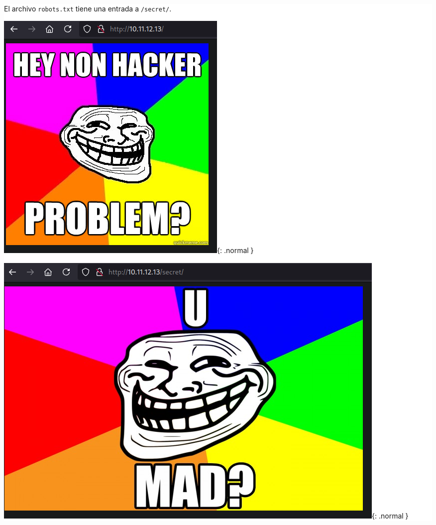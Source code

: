 El archivo `robots.txt` tiene una entrada a `/secret/`. 

![index](/assets/img/commons/vulnhub/Tr0ll1/index.png){: .normal }

![secret0](/assets/img/commons/vulnhub/Tr0ll1/secret0.png){: .normal }
